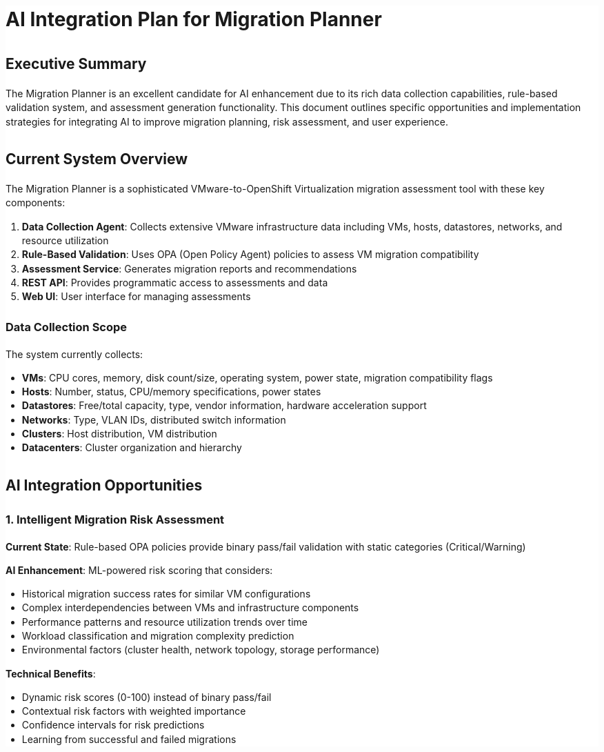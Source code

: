 # AI Integration Plan for Migration Planner

## Executive Summary

The Migration Planner is an excellent candidate for AI enhancement due to its rich data collection capabilities, rule-based validation system, and assessment generation functionality. This document outlines specific opportunities and implementation strategies for integrating AI to improve migration planning, risk assessment, and user experience.

## Current System Overview

The Migration Planner is a sophisticated VMware-to-OpenShift Virtualization migration assessment tool with these key components:

1. **Data Collection Agent**: Collects extensive VMware infrastructure data including VMs, hosts, datastores, networks, and resource utilization
2. **Rule-Based Validation**: Uses OPA (Open Policy Agent) policies to assess VM migration compatibility 
3. **Assessment Service**: Generates migration reports and recommendations
4. **REST API**: Provides programmatic access to assessments and data
5. **Web UI**: User interface for managing assessments

### Data Collection Scope
The system currently collects:
- **VMs**: CPU cores, memory, disk count/size, operating system, power state, migration compatibility flags
- **Hosts**: Number, status, CPU/memory specifications, power states
- **Datastores**: Free/total capacity, type, vendor information, hardware acceleration support
- **Networks**: Type, VLAN IDs, distributed switch information
- **Clusters**: Host distribution, VM distribution
- **Datacenters**: Cluster organization and hierarchy

## AI Integration Opportunities

### 1. Intelligent Migration Risk Assessment

**Current State**: Rule-based OPA policies provide binary pass/fail validation with static categories (Critical/Warning)

**AI Enhancement**: ML-powered risk scoring that considers:
- Historical migration success rates for similar VM configurations
- Complex interdependencies between VMs and infrastructure components
- Performance patterns and resource utilization trends over time
- Workload classification and migration complexity prediction
- Environmental factors (cluster health, network topology, storage performance)

**Technical Benefits**:
- Dynamic risk scores (0-100) instead of binary pass/fail
- Contextual risk factors with weighted importance
- Confidence intervals for risk predictions
- Learning from successful and failed migrations
